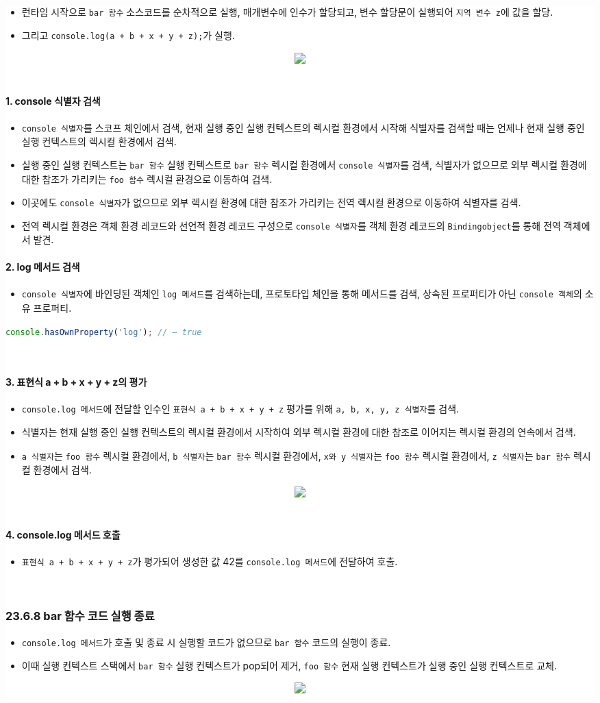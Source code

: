- 런타임 시작으로 `bar 함수` 소스코드를 순차적으로 실행, 매개변수에 인수가 할당되고, 변수 할당문이 실행되어 `지역 변수 z`에 값을 할당.

- 그리고 `console.log(a + b + x + y + z);`가 실행.

<div align="center">
  <img src="https://github.com/user-attachments/assets/6bb2984b-f3a5-4081-a2a3-9bdeca0726d1">
</div>
<br> 

#### 1. console 식별자 검색

- `console 식별자`를 스코프 체인에서 검색, 현재 실행 중인 실행 컨텍스트의 렉시컬 환경에서 시작해 식별자를 검색할 때는 언제나 현재 실행 중인 실행 컨텍스트의 렉시컬 환경에서 검색.

- 실행 중인 실행 컨텍스트는 `bar 함수` 실행 컨텍스트로 `bar 함수` 렉시컬 환경에서 `console 식별자`를 검색, 식별자가 없으므로 외부 렉시컬 환경에 대한 참조가 가리키는 `foo 함수` 렉시컬 환경으로 이동하여 검색.

- 이곳에도 `console 식별자`가 없으므로 외부 렉시컬 환경에 대한 참조가 가리키는 전역 렉시컬 환경으로 이동하여 식별자를 검색.

- 전역 렉시컬 환경은 객체 환경 레코드와 선언적 환경 레코드 구성으로 `console 식별자`를 객체 환경 레코드의 `Bindingobject`를 통해 전역 객체에서 발견.

#### 2. log 메서드 검색

- `console 식별자`에 바인딩된 객체인 `log 메서드`를 검색하는데, 프로토타입 체인을 통해 메서드를 검색, 상속된 프로퍼티가 아닌 `console 객체`의 소유 프로퍼티.

```jsx
console.hasOwnProperty('log'); // — true
```
<br>

#### 3. 표현식 a + b + x + y + z의 평가

- `console.log 메서드`에 전달할 인수인 `표현식 a + b + x + y + z` 평가를 위해 `a, b, x, y, z 식별자`를 검색.

- 식별자는 현재 실행 중인 실행 컨텍스트의 렉시컬 환경에서 시작하여 외부 렉시컬 환경에 대한 참조로 이어지는 렉시컬 환경의 연속에서 검색.

- `a 식별자`는 `foo 함수` 렉시컬 환경에서, `b 식별자`는 `bar 함수` 렉시컬 환경에서, `x와 y 식별자`는 `foo 함수` 렉시컬 환경에서, `z 식별자`는 `bar 함수` 렉시컬 환경에서 검색.

<div align="center">
  <img src="https://github.com/user-attachments/assets/25dee6c8-69de-41a9-99d2-6ba895784d9e">
</div>
<br> 

#### 4. console.log 메서드 호출

- `표현식 a + b + x + y + z`가 평가되어 생성한 값 42를 `console.log 메서드`에 전달하여 호출.
<br>

### 23.6.8 bar 함수 코드 실행 종료

- `console.log 메서드`가 호출 및 종료 시 실행할 코드가 없으므로 `bar 함수` 코드의 실행이 종료.

- 이때 실행 컨텍스트 스택에서 `bar 함수` 실행 컨텍스트가 pop되어 제거, `foo 함수` 현재 실행 컨텍스트가 실행 중인 실행 컨텍스트로 교체.

<div align="center">
  <img src="https://github.com/user-attachments/assets/2c9579f7-8d56-4745-8a04-bb73a1eafeaf">
</div>
